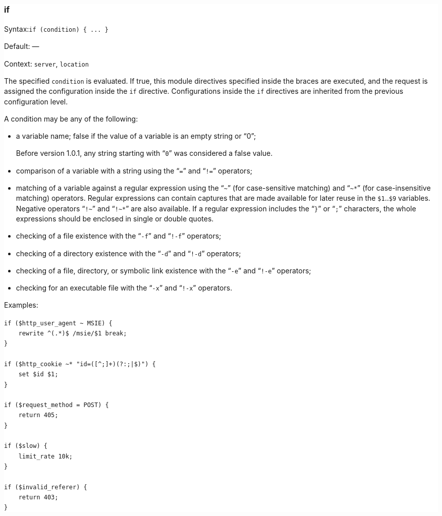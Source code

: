 



### if

  Syntax:`if (condition) { ... }`

  Default: —

  Context: `server`, `location`


The specified `condition` is evaluated. If true, this module directives specified inside the braces are executed, and the request is assigned the configuration inside the `if` directive. Configurations inside the `if` directives are inherited from the previous configuration level.

A condition may be any of the following:

- a variable name; false if the value of a variable is an empty string or “0”;

  Before version 1.0.1, any string starting with “`0`” was considered a false value.

- comparison of a variable with a string using the “`=`” and “`!=`” operators;

- matching of a variable against a regular expression using the “`~`” (for case-sensitive matching) and “`~*`” (for case-insensitive matching) operators. Regular expressions can contain captures that are made available for later reuse in the `$1`..`$9` variables. Negative operators “`!~`” and “`!~*`” are also available. If a regular expression includes the “`}`” or “`;`” characters, the whole expressions should be enclosed in single or double quotes.

- checking of a file existence with the “`-f`” and “`!-f`” operators;

- checking of a directory existence with the “`-d`” and “`!-d`” operators;

- checking of a file, directory, or symbolic link existence with the “`-e`” and “`!-e`” operators;

- checking for an executable file with the “`-x`” and “`!-x`” operators.



Examples:

```
if ($http_user_agent ~ MSIE) {
    rewrite ^(.*)$ /msie/$1 break;
}

if ($http_cookie ~* "id=([^;]+)(?:;|$)") {
    set $id $1;
}

if ($request_method = POST) {
    return 405;
}

if ($slow) {
    limit_rate 10k;
}

if ($invalid_referer) {
    return 403;
}
```
